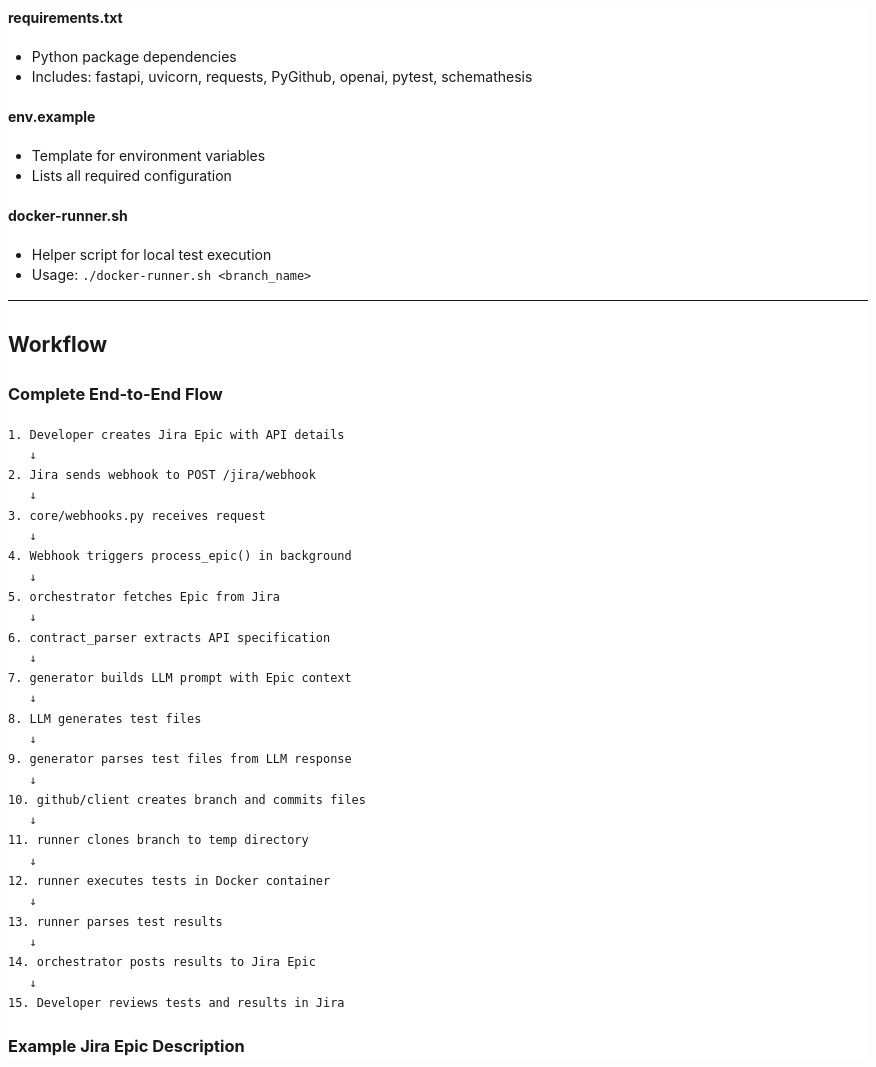#### requirements.txt
- Python package dependencies
- Includes: fastapi, uvicorn, requests, PyGithub, openai, pytest, schemathesis

#### env.example
- Template for environment variables
- Lists all required configuration

#### docker-runner.sh
- Helper script for local test execution
- Usage: `./docker-runner.sh <branch_name>`

---

## Workflow

### Complete End-to-End Flow

```
1. Developer creates Jira Epic with API details
   ↓
2. Jira sends webhook to POST /jira/webhook
   ↓
3. core/webhooks.py receives request
   ↓
4. Webhook triggers process_epic() in background
   ↓
5. orchestrator fetches Epic from Jira
   ↓
6. contract_parser extracts API specification
   ↓
7. generator builds LLM prompt with Epic context
   ↓
8. LLM generates test files
   ↓
9. generator parses test files from LLM response
   ↓
10. github/client creates branch and commits files
   ↓
11. runner clones branch to temp directory
   ↓
12. runner executes tests in Docker container
   ↓
13. runner parses test results
   ↓
14. orchestrator posts results to Jira Epic
   ↓
15. Developer reviews tests and results in Jira
```

### Example Jira Epic Description
